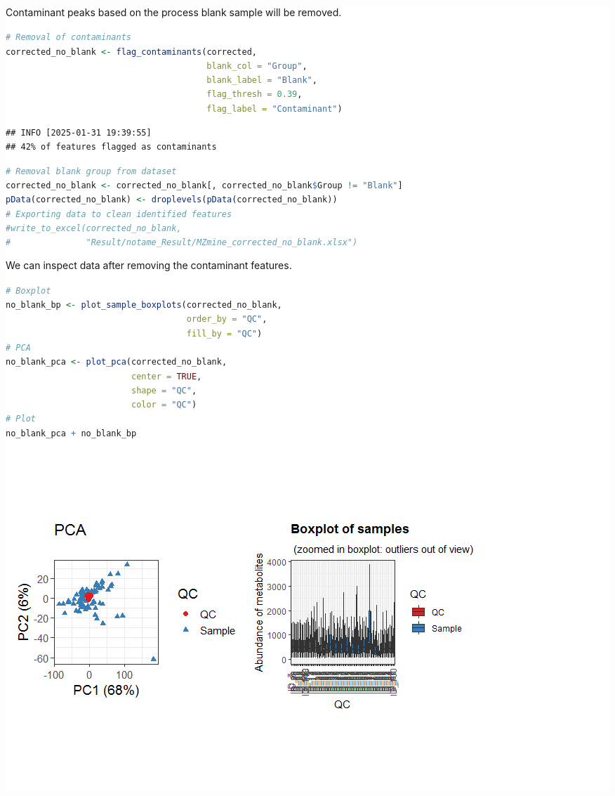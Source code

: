 Contaminant peaks based on the process blank sample will be removed.

``` r
# Removal of contaminants
corrected_no_blank <- flag_contaminants(corrected,
                                        blank_col = "Group",
                                        blank_label = "Blank",
                                        flag_thresh = 0.39,
                                        flag_label = "Contaminant")
```

    ## INFO [2025-01-31 19:39:55] 
    ## 42% of features flagged as contaminants

``` r
# Removal blank group from dataset
corrected_no_blank <- corrected_no_blank[, corrected_no_blank$Group != "Blank"]
pData(corrected_no_blank) <- droplevels(pData(corrected_no_blank))
# Exporting data to clean identified features
#write_to_excel(corrected_no_blank,
#               "Result/notame_Result/MZmine_corrected_no_blank.xlsx")
```

We can inspect data after removing the contaminant features.

``` r
# Boxplot
no_blank_bp <- plot_sample_boxplots(corrected_no_blank,
                                    order_by = "QC",
                                    fill_by = "QC")
# PCA
no_blank_pca <- plot_pca(corrected_no_blank,
                         center = TRUE,
                         shape = "QC",
                         color = "QC")
# Plot
no_blank_pca + no_blank_bp
```

![](Statistical_Analysis_files/figure-gfm/unnamed-chunk-10-1.png)
